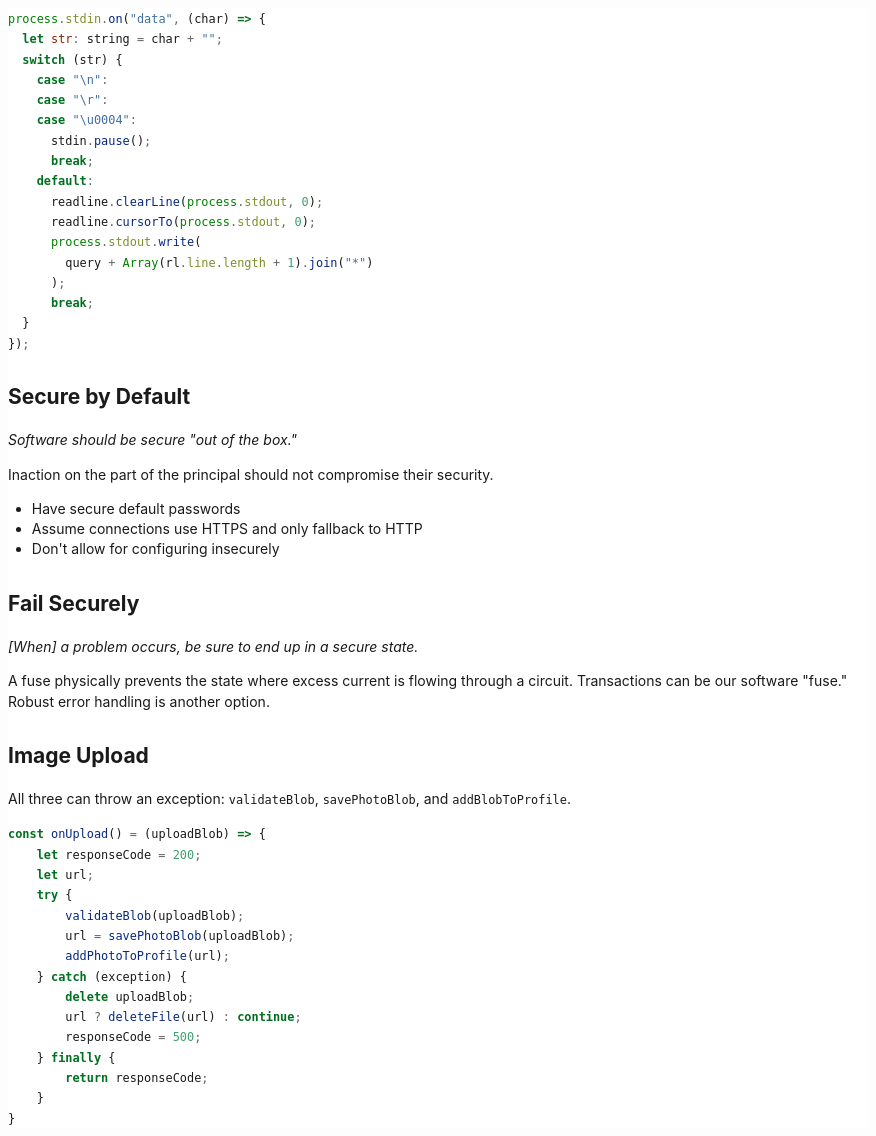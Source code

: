 
```js
process.stdin.on("data", (char) => {
  let str: string = char + "";
  switch (str) {
    case "\n":
    case "\r":
    case "\u0004":
      stdin.pause();
      break;
    default:
      readline.clearLine(process.stdout, 0);
      readline.cursorTo(process.stdout, 0);
      process.stdout.write(
        query + Array(rl.line.length + 1).join("*")
      );
      break;
  }
});
```

## Secure by Default

_Software should be secure "out of the box."_

Inaction on the part of the principal should not compromise their security.

- Have secure default passwords
- Assume connections use HTTPS and only fallback to HTTP
- Don't allow for configuring insecurely

## Fail Securely

_[When] a problem occurs, be sure to end up in a secure state._

A fuse physically prevents the state where excess current is flowing through a circuit. Transactions can be our software "fuse." Robust error handling is another option.

## Image Upload

All three can throw an exception: `validateBlob`, `savePhotoBlob`, and `addBlobToProfile`.

```js
const onUpload() = (uploadBlob) => {
    let responseCode = 200;
    let url;
    try {
        validateBlob(uploadBlob);
        url = savePhotoBlob(uploadBlob);
        addPhotoToProfile(url);
    } catch (exception) {
        delete uploadBlob;
        url ? deleteFile(url) : continue;
        responseCode = 500;
    } finally {
        return responseCode;
    }
}
```
